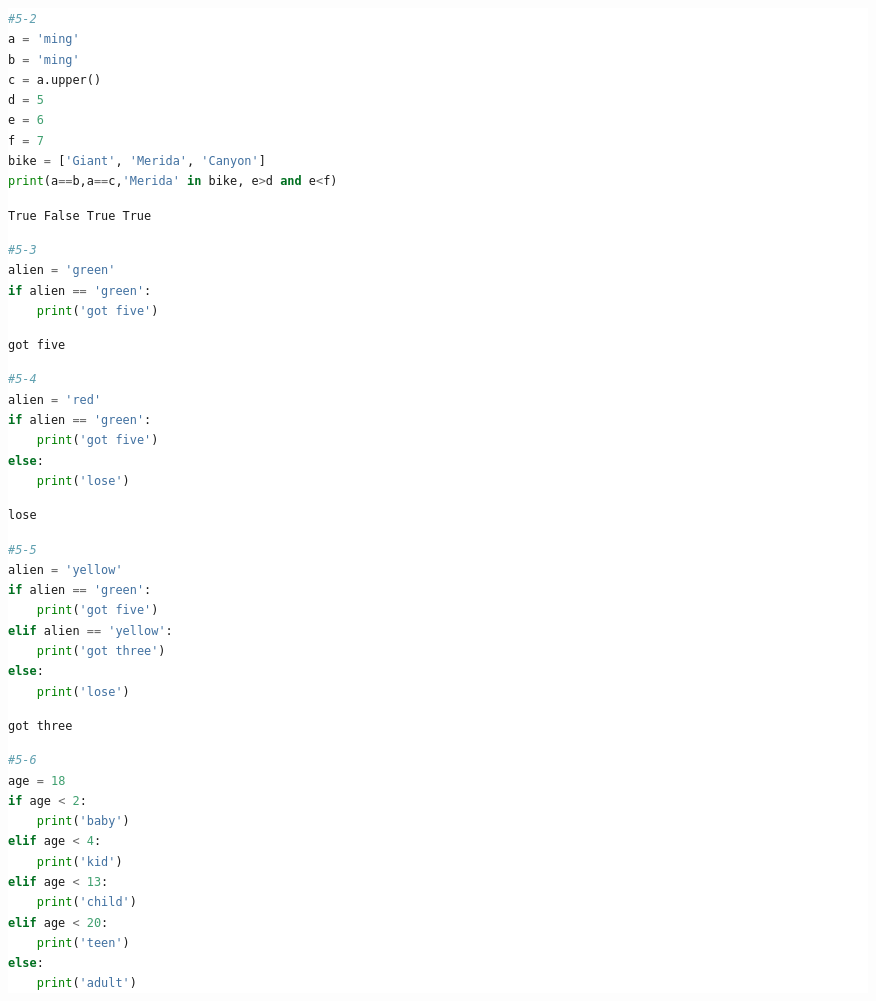 

```python
#5-2
a = 'ming'
b = 'ming'
c = a.upper()
d = 5
e = 6
f = 7
bike = ['Giant', 'Merida', 'Canyon']
print(a==b,a==c,'Merida' in bike, e>d and e<f)
```

    True False True True
    


```python
#5-3
alien = 'green'
if alien == 'green':
    print('got five')
```

    got five
    


```python
#5-4
alien = 'red'
if alien == 'green':
    print('got five')
else:
    print('lose')
```

    lose
    


```python
#5-5
alien = 'yellow'
if alien == 'green':
    print('got five')
elif alien == 'yellow':
    print('got three')
else:
    print('lose')
```

    got three
    


```python
#5-6
age = 18
if age < 2:
    print('baby')
elif age < 4:
    print('kid')
elif age < 13:
    print('child')
elif age < 20:
    print('teen')
else:
    print('adult')
```
